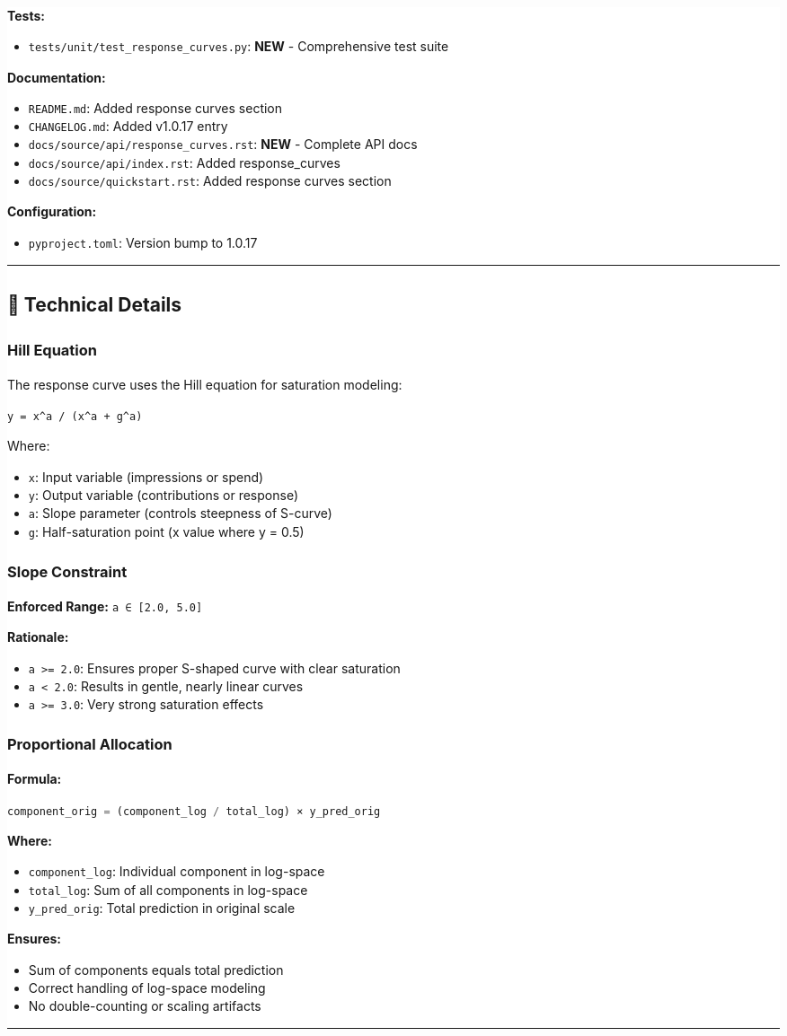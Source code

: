 **Tests:**
- `tests/unit/test_response_curves.py`: **NEW** - Comprehensive test suite

**Documentation:**
- `README.md`: Added response curves section
- `CHANGELOG.md`: Added v1.0.17 entry
- `docs/source/api/response_curves.rst`: **NEW** - Complete API docs
- `docs/source/api/index.rst`: Added response_curves
- `docs/source/quickstart.rst`: Added response curves section

**Configuration:**
- `pyproject.toml`: Version bump to 1.0.17

---

## 🎯 Technical Details

### Hill Equation

The response curve uses the Hill equation for saturation modeling:

```
y = x^a / (x^a + g^a)
```

Where:
- `x`: Input variable (impressions or spend)
- `y`: Output variable (contributions or response)
- `a`: Slope parameter (controls steepness of S-curve)
- `g`: Half-saturation point (x value where y = 0.5)

### Slope Constraint

**Enforced Range:** `a ∈ [2.0, 5.0]`

**Rationale:**
- `a >= 2.0`: Ensures proper S-shaped curve with clear saturation
- `a < 2.0`: Results in gentle, nearly linear curves
- `a >= 3.0`: Very strong saturation effects

### Proportional Allocation

**Formula:**
```python
component_orig = (component_log / total_log) × y_pred_orig
```

**Where:**
- `component_log`: Individual component in log-space
- `total_log`: Sum of all components in log-space
- `y_pred_orig`: Total prediction in original scale

**Ensures:**
- Sum of components equals total prediction
- Correct handling of log-space modeling
- No double-counting or scaling artifacts

---